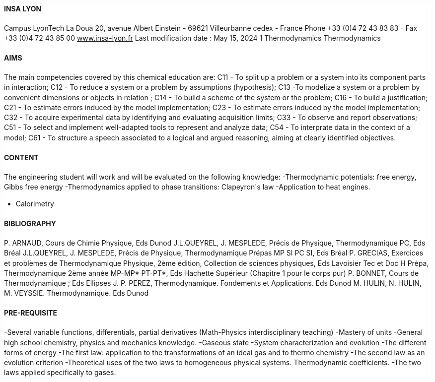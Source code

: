 #### INSA LYON

Campus LyonTech La Doua
20, avenue Albert Einstein - 69621 Villeurbanne cedex - France
Phone +33 (0)4 72 43 83 83 - Fax +33 (0)4 72 43 85 00
www.insa-lyon.fr
Last modification date : May 15, 2024
1
Thermodynamics
Thermodynamics

#### AIMS

The main competencies covered by this chemical education are:
C11 - To split up a problem or a system into its component parts in interaction; C12 - To reduce
a system or a problem by assumptions (hypothesis); C13 -To modelize a system or a problem
by convenient dimensions or objects in relation ; C14 - To build a scheme of the system or
the problem; C16 - To build a justification; C21 - To estimate errors induced by the model
implementation; C23 - To estimate errors induced by the model implementation; C32 - To
acquire experimental data by identifying and evaluating acquisition limits; C33 - To observe
and report observations; C51 - To select and implement well-adapted tools to represent and
analyze data; C54 - To interprate data in the context of a model; C61 - To structure a speech
associated to a logical and argued reasoning, aiming at clearly identified  objectives.

#### CONTENT

The engineering student will work and will be evaluated on the following knowledge:
-Thermodynamic potentials: free energy, Gibbs free energy
-Thermodynamics applied to phase transitions: Clapeyron's law
-Application to heat engines.
- Calorimetry

#### BIBLIOGRAPHY

P. ARNAUD, Cours de Chimie Physique, Eds Dunod
J.L.QUEYREL, J. MESPLEDE, Précis de Physique, Thermodynamique PC, Eds Bréal
J.L.QUEYREL, J. MESPLEDE, Précis de Physique, Thermodynamique Prépas MP SI PC SI, Eds
Bréal
P. GRECIAS, Exercices et problèmes de Thermodynamique Physique, 2ème édition,
Collection de sciences physiques, Eds Lavoisier Tec et Doc
H Prépa, Thermodynamique 2ème année MP-MP* PT-PT*, Eds Hachette Supérieur (Chapitre 1
pour le corps pur)
P. BONNET, Cours de Thermodynamique ; Eds Ellipses
J. P. PEREZ, Thermodynamique. Fondements et Applications. Eds Dunod
M. HULIN, N. HULIN, M. VEYSSIE. Thermodynamique. Eds Dunod

#### PRE-REQUISITE

-Several variable functions, differentials, partial derivatives (Math-Physics interdisciplinary
teaching)
-Mastery of units
-General high school chemistry, physics and mechanics knowledge.
-Gaseous state
-System characterization and evolution
-The different forms of energy
-The first law: application to the transformations of an ideal gas and to thermo chemistry
-The second law as an evolution criterion
-Theoretical uses of the two laws to homogeneous physical systems. Thermodynamic
coefficients.
-The two laws applied specifically to gases.
